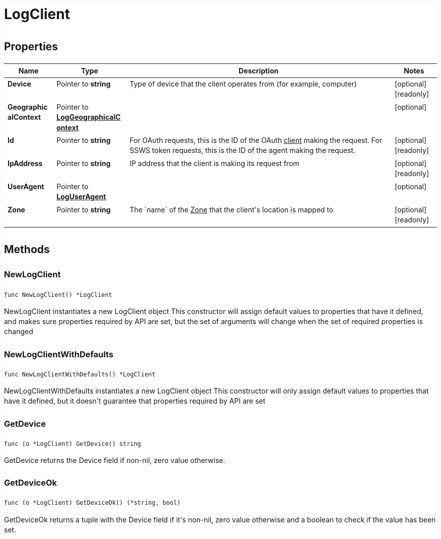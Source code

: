 # LogClient

## Properties

Name | Type | Description | Notes
------------ | ------------- | ------------- | -------------
**Device** | Pointer to **string** | Type of device that the client operates from (for example, computer) | [optional] [readonly] 
**GeographicalContext** | Pointer to [**LogGeographicalContext**](LogGeographicalContext.md) |  | [optional] 
**Id** | Pointer to **string** | For OAuth requests, this is the ID of the OAuth [client](https://datatracker.ietf.org/doc/html/rfc6749#section-1.1) making the request. For SSWS token requests, this is the ID of the agent making the request. | [optional] [readonly] 
**IpAddress** | Pointer to **string** | IP address that the client is making its request from | [optional] [readonly] 
**UserAgent** | Pointer to [**LogUserAgent**](LogUserAgent.md) |  | [optional] 
**Zone** | Pointer to **string** | The &#x60;name&#x60; of the [Zone](https://developer.okta.com/docs/api/openapi/okta-management/management/tag/NetworkZone/#tag/NetworkZone/operation/getNetworkZone) that the client&#39;s location is mapped to | [optional] [readonly] 

## Methods

### NewLogClient

`func NewLogClient() *LogClient`

NewLogClient instantiates a new LogClient object
This constructor will assign default values to properties that have it defined,
and makes sure properties required by API are set, but the set of arguments
will change when the set of required properties is changed

### NewLogClientWithDefaults

`func NewLogClientWithDefaults() *LogClient`

NewLogClientWithDefaults instantiates a new LogClient object
This constructor will only assign default values to properties that have it defined,
but it doesn't guarantee that properties required by API are set

### GetDevice

`func (o *LogClient) GetDevice() string`

GetDevice returns the Device field if non-nil, zero value otherwise.

### GetDeviceOk

`func (o *LogClient) GetDeviceOk() (*string, bool)`

GetDeviceOk returns a tuple with the Device field if it's non-nil, zero value otherwise
and a boolean to check if the value has been set.
